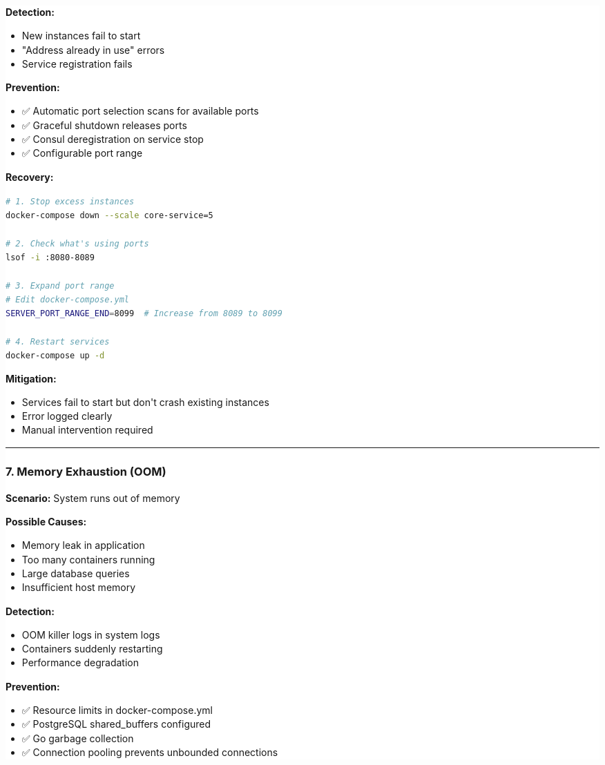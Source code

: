**Detection:**
- New instances fail to start
- "Address already in use" errors
- Service registration fails

**Prevention:**
- ✅ Automatic port selection scans for available ports
- ✅ Graceful shutdown releases ports
- ✅ Consul deregistration on service stop
- ✅ Configurable port range

**Recovery:**
```bash
# 1. Stop excess instances
docker-compose down --scale core-service=5

# 2. Check what's using ports
lsof -i :8080-8089

# 3. Expand port range
# Edit docker-compose.yml
SERVER_PORT_RANGE_END=8099  # Increase from 8089 to 8099

# 4. Restart services
docker-compose up -d
```

**Mitigation:**
- Services fail to start but don't crash existing instances
- Error logged clearly
- Manual intervention required

---

### 7. Memory Exhaustion (OOM)

**Scenario:** System runs out of memory

**Possible Causes:**
- Memory leak in application
- Too many containers running
- Large database queries
- Insufficient host memory

**Detection:**
- OOM killer logs in system logs
- Containers suddenly restarting
- Performance degradation

**Prevention:**
- ✅ Resource limits in docker-compose.yml
- ✅ PostgreSQL shared_buffers configured
- ✅ Go garbage collection
- ✅ Connection pooling prevents unbounded connections

